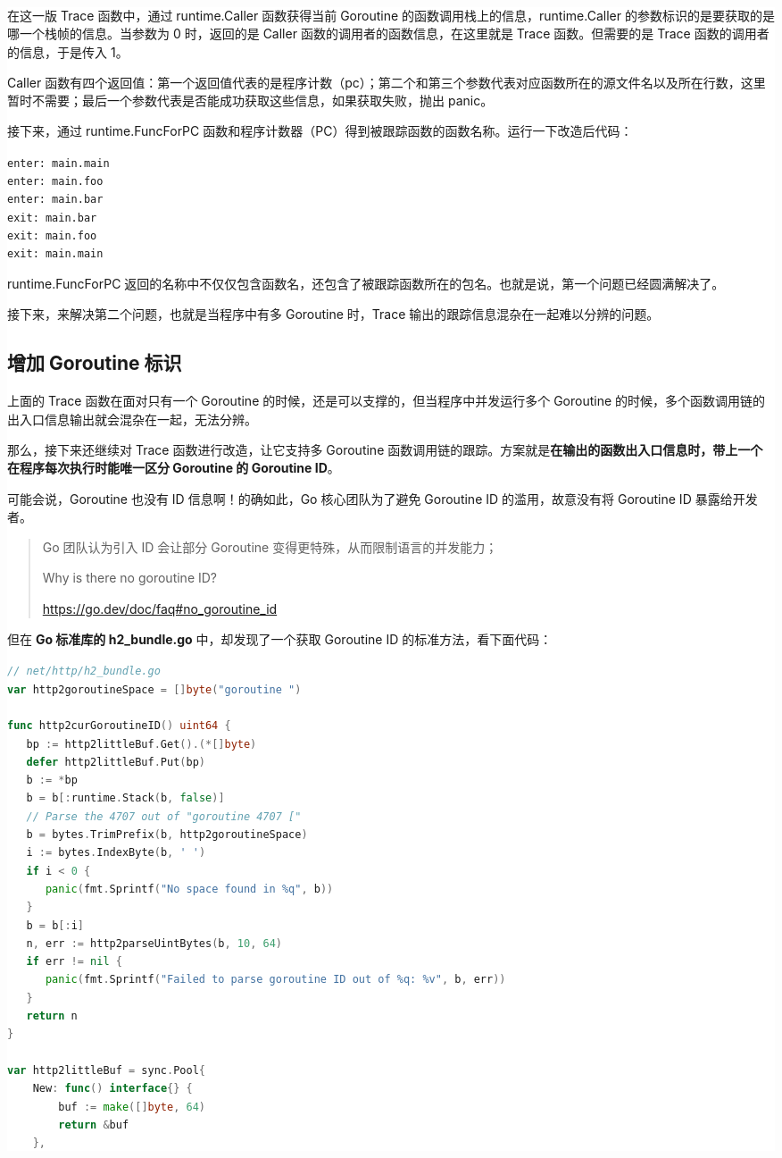```go
```

在这一版 Trace 函数中，通过 runtime.Caller 函数获得当前 Goroutine 的函数调用栈上的信息，runtime.Caller 的参数标识的是要获取的是哪一个栈帧的信息。当参数为 0 时，返回的是 Caller 函数的调用者的函数信息，在这里就是 Trace 函数。但需要的是 Trace 函数的调用者的信息，于是传入 1。 

Caller 函数有四个返回值：第一个返回值代表的是程序计数（pc）；第二个和第三个参数代表对应函数所在的源文件名以及所在行数，这里暂时不需要；最后一个参数代表是否能成功获取这些信息，如果获取失败，抛出 panic。 

接下来，通过 runtime.FuncForPC 函数和程序计数器（PC）得到被跟踪函数的函数名称。运行一下改造后代码：

```sh
enter: main.main
enter: main.foo
enter: main.bar
exit: main.bar
exit: main.foo
exit: main.main
```

runtime.FuncForPC 返回的名称中不仅仅包含函数名，还包含了被跟踪函数所在的包名。也就是说，第一个问题已经圆满解决了。 

接下来，来解决第二个问题，也就是当程序中有多 Goroutine 时，Trace 输出的跟踪信息混杂在一起难以分辨的问题。

## 增加 Goroutine 标识 

上面的 Trace 函数在面对只有一个 Goroutine 的时候，还是可以支撑的，但当程序中并发运行多个 Goroutine 的时候，多个函数调用链的出入口信息输出就会混杂在一起，无法分辨。 

那么，接下来还继续对 Trace 函数进行改造，让它支持多 Goroutine 函数调用链的跟踪。方案就是**在输出的函数出入口信息时，带上一个在程序每次执行时能唯一区分 Goroutine 的 Goroutine ID**。 

可能会说，Goroutine 也没有 ID 信息啊！的确如此，Go 核心团队为了避免 Goroutine ID 的滥用，故意没有将 Goroutine ID 暴露给开发者。

>Go 团队认为引入 ID 会让部分 Goroutine 变得更特殊，从而限制语言的并发能力；
>
>Why is there no goroutine ID?
>
> https://go.dev/doc/faq#no_goroutine_id

但在 **Go 标准库的 h2_bundle.go** 中，却发现了一个获取 Goroutine ID 的标准方法，看下面代码：

```go
// net/http/h2_bundle.go
var http2goroutineSpace = []byte("goroutine ")

func http2curGoroutineID() uint64 {
   bp := http2littleBuf.Get().(*[]byte)
   defer http2littleBuf.Put(bp)
   b := *bp
   b = b[:runtime.Stack(b, false)]
   // Parse the 4707 out of "goroutine 4707 ["
   b = bytes.TrimPrefix(b, http2goroutineSpace)
   i := bytes.IndexByte(b, ' ')
   if i < 0 {
      panic(fmt.Sprintf("No space found in %q", b))
   }
   b = b[:i]
   n, err := http2parseUintBytes(b, 10, 64)
   if err != nil {
      panic(fmt.Sprintf("Failed to parse goroutine ID out of %q: %v", b, err))
   }
   return n
}

var http2littleBuf = sync.Pool{
	New: func() interface{} {
		buf := make([]byte, 64)
		return &buf
	},
```